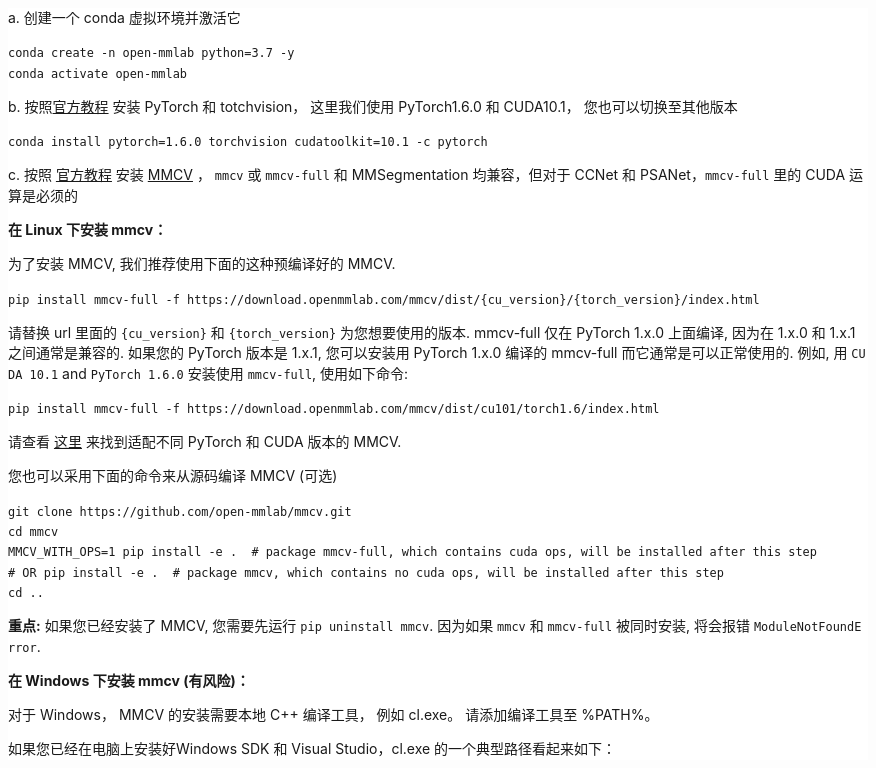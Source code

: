 a. 创建一个 conda 虚拟环境并激活它

```shell
conda create -n open-mmlab python=3.7 -y
conda activate open-mmlab

```

b. 按照[官方教程](https://pytorch.org/) 安装 PyTorch 和 totchvision，
这里我们使用 PyTorch1.6.0 和 CUDA10.1，
您也可以切换至其他版本

```shell
conda install pytorch=1.6.0 torchvision cudatoolkit=10.1 -c pytorch
```

c. 按照 [官方教程](https://mmcv.readthedocs.io/en/latest/#installation)
安装 [MMCV](https://mmcv.readthedocs.io/en/latest/) ，
`mmcv` 或 `mmcv-full` 和 MMSegmentation 均兼容，但对于 CCNet 和 PSANet，`mmcv-full` 里的 CUDA 运算是必须的

**在 Linux 下安装 mmcv：**

为了安装 MMCV, 我们推荐使用下面的这种预编译好的 MMCV.

```shell
pip install mmcv-full -f https://download.openmmlab.com/mmcv/dist/{cu_version}/{torch_version}/index.html
```

请替换 url 里面的 ``{cu_version}`` 和 ``{torch_version}`` 为您想要使用的版本. mmcv-full 仅在
PyTorch 1.x.0 上面编译, 因为在 1.x.0 和 1.x.1 之间通常是兼容的. 如果您的 PyTorch 版本是 1.x.1,
您可以安装用 PyTorch 1.x.0 编译的 mmcv-full 而它通常是可以正常使用的.
例如, 用 ``CUDA 10.1`` and ``PyTorch 1.6.0`` 安装使用 ``mmcv-full``, 使用如下命令:

```shell
pip install mmcv-full -f https://download.openmmlab.com/mmcv/dist/cu101/torch1.6/index.html
```

请查看 [这里](https://github.com/open-mmlab/mmcv#installation) 来找到适配不同 PyTorch 和 CUDA 版本的 MMCV.

您也可以采用下面的命令来从源码编译 MMCV (可选)

```shell
git clone https://github.com/open-mmlab/mmcv.git
cd mmcv
MMCV_WITH_OPS=1 pip install -e .  # package mmcv-full, which contains cuda ops, will be installed after this step
# OR pip install -e .  # package mmcv, which contains no cuda ops, will be installed after this step
cd ..
```

**重点:** 如果您已经安装了 MMCV, 您需要先运行 `pip uninstall mmcv`. 因为如果 `mmcv` 和 `mmcv-full` 被同时安装, 将会报错 `ModuleNotFoundError`.

**在 Windows 下安装 mmcv (有风险)：**

对于 Windows， MMCV 的安装需要本地 C++ 编译工具， 例如 cl.exe。 请添加编译工具至 %PATH%。

如果您已经在电脑上安装好Windows SDK 和 Visual Studio，cl.exe 的一个典型路径看起来如下：
